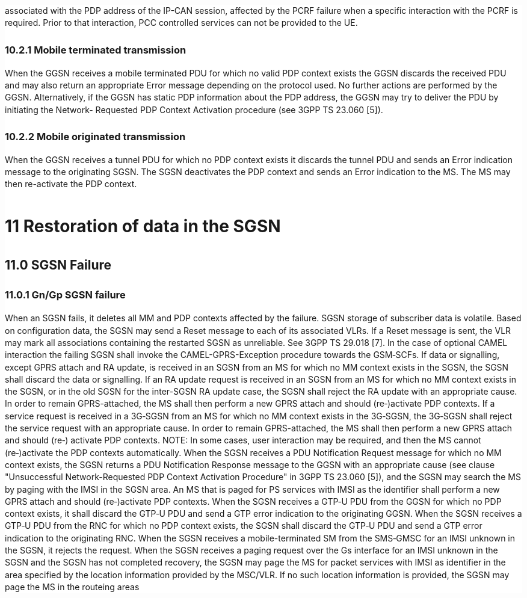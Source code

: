 associated with the PDP address of the IP-CAN session, affected by the PCRF
failure when a specific interaction with the PCRF is required. Prior to that
interaction, PCC controlled services can not be provided to the UE.
### 10.2.1 Mobile terminated transmission
When the GGSN receives a mobile terminated PDU for which no valid PDP context
exists the GGSN discards the received PDU and may also return an appropriate
Error message depending on the protocol used. No further actions are performed
by the GGSN. Alternatively, if the GGSN has static PDP information about the
PDP address, the GGSN may try to deliver the PDU by initiating the Network-
Requested PDP Context Activation procedure (see 3GPP TS 23.060 [5]).
### 10.2.2 Mobile originated transmission
When the GGSN receives a tunnel PDU for which no PDP context exists it
discards the tunnel PDU and sends an Error indication message to the
originating SGSN. The SGSN deactivates the PDP context and sends an Error
indication to the MS. The MS may then re-activate the PDP context.
# 11 Restoration of data in the SGSN
## 11.0 SGSN Failure
### 11.0.1 Gn/Gp SGSN failure
When an SGSN fails, it deletes all MM and PDP contexts affected by the
failure. SGSN storage of subscriber data is volatile. Based on configuration
data, the SGSN may send a Reset message to each of its associated VLRs. If a
Reset message is sent, the VLR may mark all associations containing the
restarted SGSN as unreliable. See 3GPP TS 29.018 [7]. In the case of optional
CAMEL interaction the failing SGSN shall invoke the CAMEL-GPRS-Exception
procedure towards the GSM‑SCFs.
If data or signalling, except GPRS attach and RA update, is received in an
SGSN from an MS for which no MM context exists in the SGSN, the SGSN shall
discard the data or signalling.
If an RA update request is received in an SGSN from an MS for which no MM
context exists in the SGSN, or in the old SGSN for the inter-SGSN RA update
case, the SGSN shall reject the RA update with an appropriate cause. In order
to remain GPRS-attached, the MS shall then perform a new GPRS attach and
should (re‑)activate PDP contexts.
If a service request is received in a 3G‑SGSN from an MS for which no MM
context exists in the 3G‑SGSN, the 3G‑SGSN shall reject the service request
with an appropriate cause. In order to remain GPRS-attached, the MS shall then
perform a new GPRS attach and should (re‑) activate PDP contexts.
NOTE: In some cases, user interaction may be required, and then the MS cannot
(re‑)activate the PDP contexts automatically.
When the SGSN receives a PDU Notification Request message for which no MM
context exists, the SGSN returns a PDU Notification Response message to the
GGSN with an appropriate cause (see clause \"Unsuccessful Network-Requested
PDP Context Activation Procedure\" in 3GPP TS 23.060 [5]), and the SGSN may
search the MS by paging with the IMSI in the SGSN area. An MS that is paged
for PS services with IMSI as the identifier shall perform a new GPRS attach
and should (re‑)activate PDP contexts.
When the SGSN receives a GTP‑U PDU from the GGSN for which no PDP context
exists, it shall discard the GTP‑U PDU and send a GTP error indication to the
originating GGSN.
When the SGSN receives a GTP‑U PDU from the RNC for which no PDP context
exists, the SGSN shall discard the GTP‑U PDU and send a GTP error indication
to the originating RNC.
When the SGSN receives a mobile-terminated SM from the SMS‑GMSC for an IMSI
unknown in the SGSN, it rejects the request.
When the SGSN receives a paging request over the Gs interface for an IMSI
unknown in the SGSN and the SGSN has not completed recovery, the SGSN may page
the MS for packet services with IMSI as identifier in the area specified by
the location information provided by the MSC/VLR. If no such location
information is provided, the SGSN may page the MS in the routeing areas